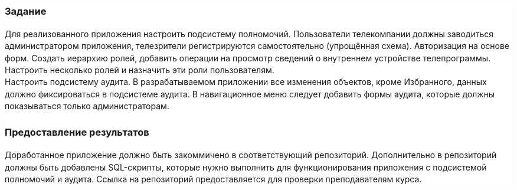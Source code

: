 ### Задание

Для реализованного приложения настроить подсистему полномочий. Пользователи телекомпании должны заводиться администратором приложения, телезрители регистрируются самостоятельно (упрощённая схема). Авторизация на основе форм. Создать иерархию ролей, добавить операции на просмотр сведений о внутреннем устройстве телепрограммы. Настроить несколько ролей и назначить эти роли пользователям.  
Настроить подсистему аудита. В разрабатываемом приложении все изменения объектов, кроме Избранного, данных должно фиксироваться в подсистеме аудита. В навигационное меню следует добавить формы аудита, которые должны показываться только администраторам.

### Предоставление результатов

Доработанное приложение должно быть закоммичено в соответствующий репозиторий. Дополнительно в репозиторий должны быть добавлены SQL-скрипты, которые нужно выполнить для функционирования приложения с подсистемой полномочий и аудита. Ссылка на репозиторий предоставляется для проверки преподавателям курса.
